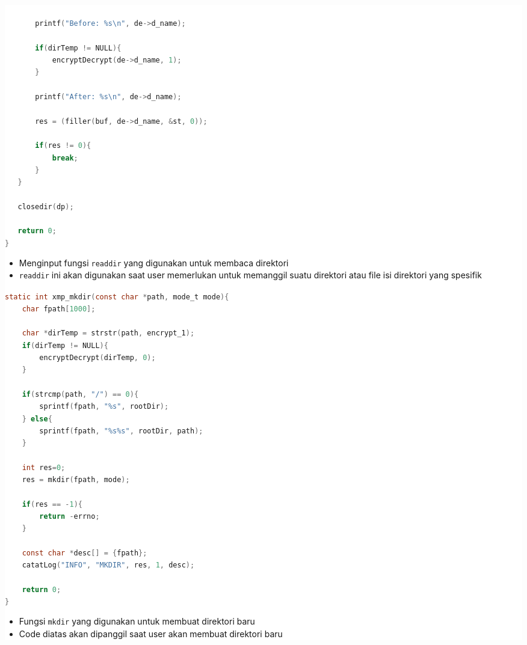  ```c

        printf("Before: %s\n", de->d_name);

        if(dirTemp != NULL){
            encryptDecrypt(de->d_name, 1);
        }

        printf("After: %s\n", de->d_name);

        res = (filler(buf, de->d_name, &st, 0));

        if(res != 0){
            break;
        }
    }

    closedir(dp);

    return 0;
}
```
- Menginput fungsi `readdir` yang digunakan untuk membaca direktori
- `readdir` ini akan digunakan saat user memerlukan untuk memanggil suatu direktori atau file isi direktori yang spesifik

```c
static int xmp_mkdir(const char *path, mode_t mode){
    char fpath[1000];

    char *dirTemp = strstr(path, encrypt_1);
    if(dirTemp != NULL){
        encryptDecrypt(dirTemp, 0);
    }

    if(strcmp(path, "/") == 0){
        sprintf(fpath, "%s", rootDir);
    } else{
        sprintf(fpath, "%s%s", rootDir, path);
    }

    int res=0;
    res = mkdir(fpath, mode);
    
    if(res == -1){
        return -errno;
    }

    const char *desc[] = {fpath};
    catatLog("INFO", "MKDIR", res, 1, desc);

    return 0;
}
```
- Fungsi `mkdir` yang digunakan untuk membuat direktori baru
- Code diatas akan dipanggil saat user akan membuat direktori baru
